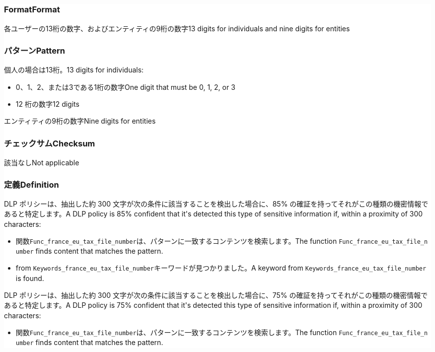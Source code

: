 ### <a name="format"></a><span data-ttu-id="2c7f7-351">Format</span><span class="sxs-lookup"><span data-stu-id="2c7f7-351">Format</span></span>

<span data-ttu-id="2c7f7-352">各ユーザーの13桁の数字、およびエンティティの9桁の数字</span><span class="sxs-lookup"><span data-stu-id="2c7f7-352">13 digits for individuals and nine digits for entities</span></span>
  
### <a name="pattern"></a><span data-ttu-id="2c7f7-353">パターン</span><span class="sxs-lookup"><span data-stu-id="2c7f7-353">Pattern</span></span>

<span data-ttu-id="2c7f7-354">個人の場合は13桁。</span><span class="sxs-lookup"><span data-stu-id="2c7f7-354">13 digits for individuals:</span></span>
  
- <span data-ttu-id="2c7f7-355">0、1、2、または3である1桁の数字</span><span class="sxs-lookup"><span data-stu-id="2c7f7-355">One digit that must be 0, 1, 2, or 3</span></span>
    
- <span data-ttu-id="2c7f7-356">12 桁の数字</span><span class="sxs-lookup"><span data-stu-id="2c7f7-356">12 digits</span></span>
    
<span data-ttu-id="2c7f7-357">エンティティの9桁の数字</span><span class="sxs-lookup"><span data-stu-id="2c7f7-357">Nine digits for entities</span></span>
  
### <a name="checksum"></a><span data-ttu-id="2c7f7-358">チェックサム</span><span class="sxs-lookup"><span data-stu-id="2c7f7-358">Checksum</span></span>

<span data-ttu-id="2c7f7-359">該当なし</span><span class="sxs-lookup"><span data-stu-id="2c7f7-359">Not applicable</span></span>
  
### <a name="definition"></a><span data-ttu-id="2c7f7-360">定義</span><span class="sxs-lookup"><span data-stu-id="2c7f7-360">Definition</span></span>

<span data-ttu-id="2c7f7-361">DLP ポリシーは、抽出した約 300 文字が次の条件に該当することを検出した場合に、85% の確証を持ってそれがこの種類の機密情報であると特定します。</span><span class="sxs-lookup"><span data-stu-id="2c7f7-361">A DLP policy is 85% confident that it's detected this type of sensitive information if, within a proximity of 300 characters:</span></span>
  
- <span data-ttu-id="2c7f7-362">関数`Func_france_eu_tax_file_number`は、パターンに一致するコンテンツを検索します。</span><span class="sxs-lookup"><span data-stu-id="2c7f7-362">The function  `Func_france_eu_tax_file_number` finds content that matches the pattern.</span></span> 
    
- <span data-ttu-id="2c7f7-363">from `Keywords_france_eu_tax_file_number`キーワードが見つかりました。</span><span class="sxs-lookup"><span data-stu-id="2c7f7-363">A keyword from  `Keywords_france_eu_tax_file_number` is found.</span></span> 
    
<span data-ttu-id="2c7f7-364">DLP ポリシーは、抽出した約 300 文字が次の条件に該当することを検出した場合に、75% の確証を持ってそれがこの種類の機密情報であると特定します。</span><span class="sxs-lookup"><span data-stu-id="2c7f7-364">A DLP policy is 75% confident that it's detected this type of sensitive information if, within a proximity of 300 characters:</span></span>
  
- <span data-ttu-id="2c7f7-365">関数`Func_france_eu_tax_file_number`は、パターンに一致するコンテンツを検索します。</span><span class="sxs-lookup"><span data-stu-id="2c7f7-365">The function  `Func_france_eu_tax_file_number` finds content that matches the pattern.</span></span> 
    